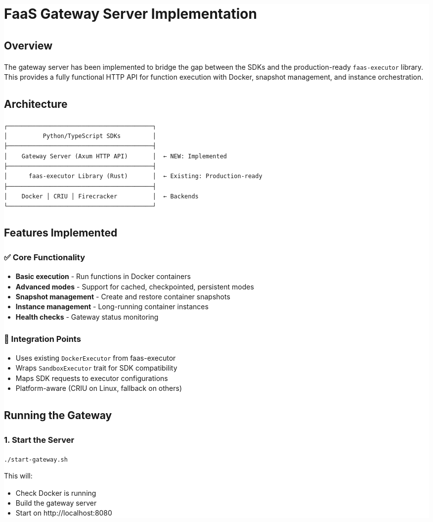 # FaaS Gateway Server Implementation

## Overview

The gateway server has been implemented to bridge the gap between the SDKs and the production-ready `faas-executor` library. This provides a fully functional HTTP API for function execution with Docker, snapshot management, and instance orchestration.

## Architecture

```
┌─────────────────────────────────────────┐
│          Python/TypeScript SDKs         │
├─────────────────────────────────────────┤
│    Gateway Server (Axum HTTP API)       │  ← NEW: Implemented
├─────────────────────────────────────────┤
│      faas-executor Library (Rust)       │  ← Existing: Production-ready
├─────────────────────────────────────────┤
│    Docker │ CRIU │ Firecracker          │  ← Backends
└─────────────────────────────────────────┘
```

## Features Implemented

### ✅ Core Functionality
- **Basic execution** - Run functions in Docker containers
- **Advanced modes** - Support for cached, checkpointed, persistent modes
- **Snapshot management** - Create and restore container snapshots
- **Instance management** - Long-running container instances
- **Health checks** - Gateway status monitoring

### 🔄 Integration Points
- Uses existing `DockerExecutor` from faas-executor
- Wraps `SandboxExecutor` trait for SDK compatibility
- Maps SDK requests to executor configurations
- Platform-aware (CRIU on Linux, fallback on others)

## Running the Gateway

### 1. Start the Server
```bash
./start-gateway.sh
```

This will:
- Check Docker is running
- Build the gateway server
- Start on http://localhost:8080
